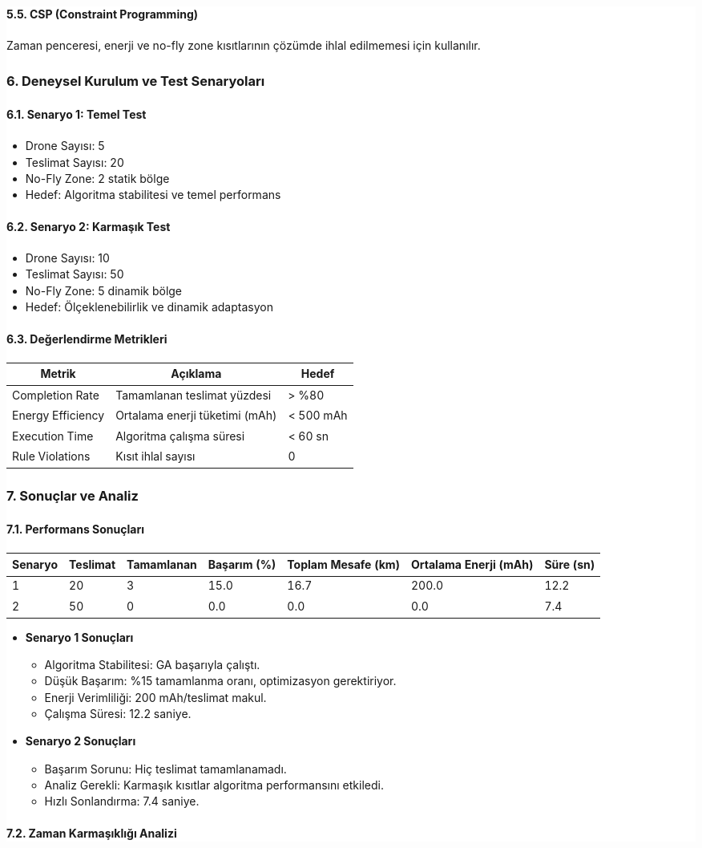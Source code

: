 #### 5.5. CSP (Constraint Programming)

Zaman penceresi, enerji ve no-fly zone kısıtlarının çözümde ihlal edilmemesi için kullanılır.

### 6. Deneysel Kurulum ve Test Senaryoları

#### 6.1. Senaryo 1: Temel Test

- Drone Sayısı: 5
- Teslimat Sayısı: 20
- No-Fly Zone: 2 statik bölge
- Hedef: Algoritma stabilitesi ve temel performans

#### 6.2. Senaryo 2: Karmaşık Test

- Drone Sayısı: 10
- Teslimat Sayısı: 50
- No-Fly Zone: 5 dinamik bölge
- Hedef: Ölçeklenebilirlik ve dinamik adaptasyon

#### 6.3. Değerlendirme Metrikleri

| Metrik            | Açıklama                        | Hedef      |
|-------------------|---------------------------------|------------|
| Completion Rate   | Tamamlanan teslimat yüzdesi     | > %80      |
| Energy Efficiency | Ortalama enerji tüketimi (mAh)  | < 500 mAh  |
| Execution Time    | Algoritma çalışma süresi        | < 60 sn    |
| Rule Violations   | Kısıt ihlal sayısı              | 0          |

### 7. Sonuçlar ve Analiz

#### 7.1. Performans Sonuçları

| Senaryo | Teslimat | Tamamlanan | Başarım (%) | Toplam Mesafe (km) | Ortalama Enerji (mAh) | Süre (sn) |
|---------|----------|------------|-------------|--------------------|-----------------------|-----------|
| 1       | 20       | 3          | 15.0        | 16.7               | 200.0                 | 12.2      |
| 2       | 50       | 0          | 0.0         | 0.0                | 0.0                   | 7.4       |

- **Senaryo 1 Sonuçları**
  - Algoritma Stabilitesi: GA başarıyla çalıştı.
  - Düşük Başarım: %15 tamamlanma oranı, optimizasyon gerektiriyor.
  - Enerji Verimliliği: 200 mAh/teslimat makul.
  - Çalışma Süresi: 12.2 saniye.

- **Senaryo 2 Sonuçları**
  - Başarım Sorunu: Hiç teslimat tamamlanamadı.
  - Analiz Gerekli: Karmaşık kısıtlar algoritma performansını etkiledi.
  - Hızlı Sonlandırma: 7.4 saniye.

#### 7.2. Zaman Karmaşıklığı Analizi
